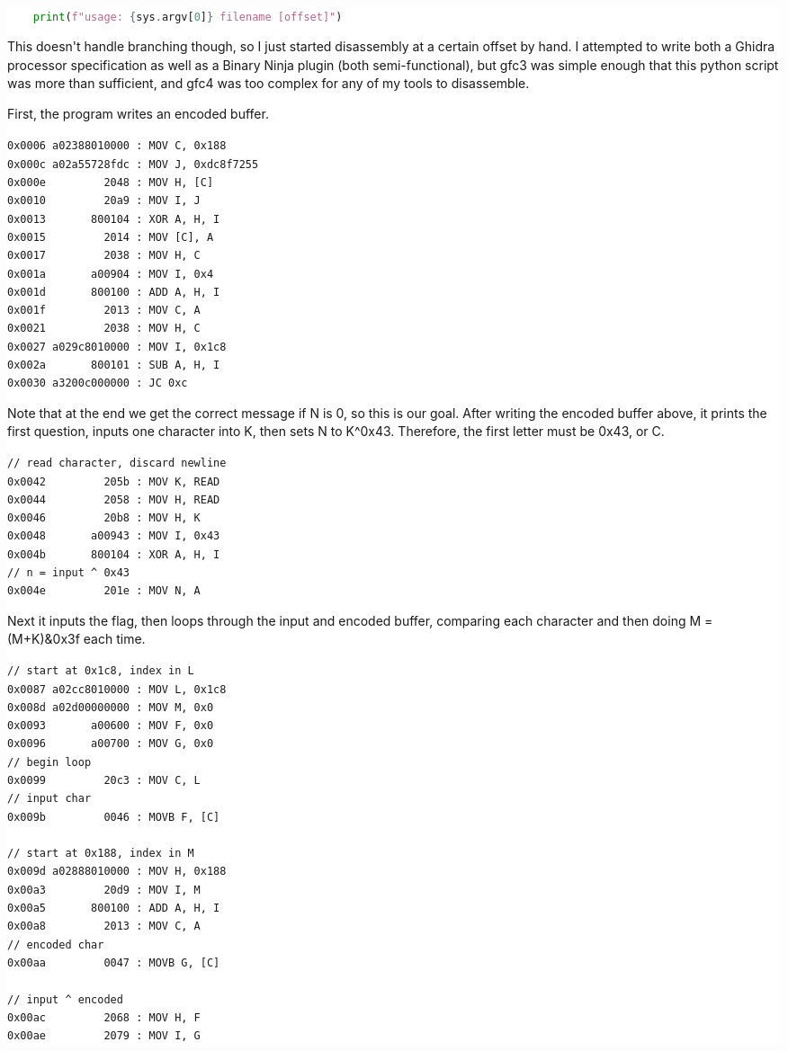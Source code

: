 ```py
    print(f"usage: {sys.argv[0]} filename [offset]")
```

This doesn't handle branching though, so I just started disassembly at a certain offset by hand. I attempted to write both a Ghidra processor specification as well as a Binary Ninja plugin (both semi-functional), but gfc3 was simple enough that this python script was more than sufficient, and gfc4 was too complex for any of my tools to disassemble.

First, the program writes an encoded buffer.

```
0x0006 a02388010000 : MOV C, 0x188
0x000c a02a55728fdc : MOV J, 0xdc8f7255
0x000e         2048 : MOV H, [C]
0x0010         20a9 : MOV I, J
0x0013       800104 : XOR A, H, I
0x0015         2014 : MOV [C], A
0x0017         2038 : MOV H, C
0x001a       a00904 : MOV I, 0x4
0x001d       800100 : ADD A, H, I
0x001f         2013 : MOV C, A
0x0021         2038 : MOV H, C
0x0027 a029c8010000 : MOV I, 0x1c8
0x002a       800101 : SUB A, H, I
0x0030 a3200c000000 : JC 0xc
```

Note that at the end we get the correct message if N is 0, so this is our goal. After writing the encoded buffer above, it prints the first question, inputs one character into K, then sets N to K^0x43. Therefore, the first letter must be 0x43, or C.

```
// read character, discard newline
0x0042         205b : MOV K, READ
0x0044         2058 : MOV H, READ
0x0046         20b8 : MOV H, K
0x0048       a00943 : MOV I, 0x43
0x004b       800104 : XOR A, H, I
// n = input ^ 0x43
0x004e         201e : MOV N, A
```

Next it inputs the flag, then loops through the input and encoded buffer, comparing each character and then doing M = (M+K)&0x3f each time.

```
// start at 0x1c8, index in L
0x0087 a02cc8010000 : MOV L, 0x1c8
0x008d a02d00000000 : MOV M, 0x0
0x0093       a00600 : MOV F, 0x0
0x0096       a00700 : MOV G, 0x0
// begin loop
0x0099         20c3 : MOV C, L
// input char
0x009b         0046 : MOVB F, [C]

// start at 0x188, index in M
0x009d a02888010000 : MOV H, 0x188
0x00a3         20d9 : MOV I, M
0x00a5       800100 : ADD A, H, I
0x00a8         2013 : MOV C, A
// encoded char
0x00aa         0047 : MOVB G, [C]

// input ^ encoded
0x00ac         2068 : MOV H, F
0x00ae         2079 : MOV I, G
```